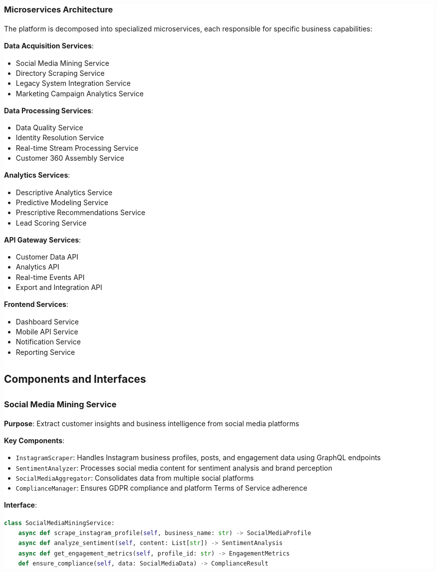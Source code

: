 ```mermaid
```

### Microservices Architecture

The platform is decomposed into specialized microservices, each responsible for specific business capabilities:

**Data Acquisition Services**:
- Social Media Mining Service
- Directory Scraping Service  
- Legacy System Integration Service
- Marketing Campaign Analytics Service

**Data Processing Services**:
- Data Quality Service
- Identity Resolution Service
- Real-time Stream Processing Service
- Customer 360 Assembly Service

**Analytics Services**:
- Descriptive Analytics Service
- Predictive Modeling Service
- Prescriptive Recommendations Service
- Lead Scoring Service

**API Gateway Services**:
- Customer Data API
- Analytics API
- Real-time Events API
- Export and Integration API

**Frontend Services**:
- Dashboard Service
- Mobile API Service
- Notification Service
- Reporting Service

## Components and Interfaces

### Social Media Mining Service

**Purpose**: Extract customer insights and business intelligence from social media platforms

**Key Components**:
- `InstagramScraper`: Handles Instagram business profiles, posts, and engagement data using GraphQL endpoints
- `SentimentAnalyzer`: Processes social media content for sentiment analysis and brand perception
- `SocialMediaAggregator`: Consolidates data from multiple social platforms
- `ComplianceManager`: Ensures GDPR compliance and platform Terms of Service adherence

**Interface**:
```python
class SocialMediaMiningService:
    async def scrape_instagram_profile(self, business_name: str) -> SocialMediaProfile
    async def analyze_sentiment(self, content: List[str]) -> SentimentAnalysis
    async def get_engagement_metrics(self, profile_id: str) -> EngagementMetrics
    def ensure_compliance(self, data: SocialMediaData) -> ComplianceResult
```

